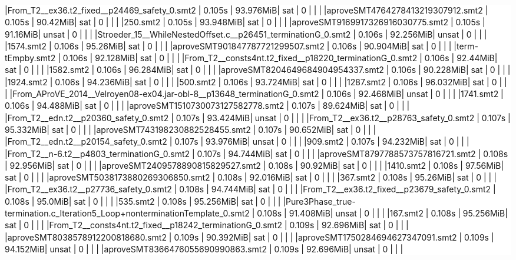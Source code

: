|From_T2__ex36.t2_fixed__p24469_safety_0.smt2                 |    0.105s | 93.976MiB| sat | 0 |  |  |
|aproveSMT4764278413219307912.smt2                            |    0.105s | 90.42MiB| sat | 0 |  |  |
|250.smt2                                                     |    0.105s | 93.948MiB| sat | 0 |  |  |
|aproveSMT9169917326916030775.smt2                            |    0.105s | 91.16MiB| unsat | 0 |  |  |
|Stroeder_15__WhileNestedOffset.c__p26451_terminationG_0.smt2 |    0.106s | 92.256MiB| unsat | 0 |  |  |
|1574.smt2                                                    |    0.106s | 95.26MiB| sat | 0 |  |  |
|aproveSMT901847787721299507.smt2                             |    0.106s | 90.904MiB| sat | 0 |  |  |
|term-tEmpby.smt2                                             |    0.106s | 92.128MiB| sat | 0 |  |  |
|From_T2__consts4nt.t2_fixed__p18220_terminationG_0.smt2      |    0.106s | 92.44MiB| sat | 0 |  |  |
|1582.smt2                                                    |    0.106s | 96.284MiB| sat | 0 |  |  |
|aproveSMT8204649684904954337.smt2                            |    0.106s | 90.228MiB| sat | 0 |  |  |
|1924.smt2                                                    |    0.106s | 94.236MiB| sat | 0 |  |  |
|500.smt2                                                     |    0.106s | 93.724MiB| sat | 0 |  |  |
|1287.smt2                                                    |    0.106s | 96.032MiB| sat | 0 |  |  |
|From_AProVE_2014__Velroyen08-ex04.jar-obl-8__p13648_terminationG_0.smt2 |    0.106s | 92.468MiB| unsat | 0 |  |  |
|1741.smt2                                                    |    0.106s | 94.488MiB| sat | 0 |  |  |
|aproveSMT1510730073127582778.smt2                            |    0.107s | 89.624MiB| sat | 0 |  |  |
|From_T2__edn.t2__p20360_safety_0.smt2                        |    0.107s | 93.424MiB| unsat | 0 |  |  |
|From_T2__ex36.t2__p28763_safety_0.smt2                       |    0.107s | 95.332MiB| sat | 0 |  |  |
|aproveSMT743198230882528455.smt2                             |    0.107s | 90.652MiB| sat | 0 |  |  |
|From_T2__edn.t2__p20154_safety_0.smt2                        |    0.107s | 93.976MiB| unsat | 0 |  |  |
|909.smt2                                                     |    0.107s | 94.232MiB| sat | 0 |  |  |
|From_T2__n-6.t2__p4803_terminationG_0.smt2                   |    0.107s | 94.744MiB| sat | 0 |  |  |
|aproveSMT8797788573757816721.smt2                            |    0.108s | 92.956MiB| sat | 0 |  |  |
|aproveSMT2409578890815829527.smt2                            |    0.108s | 90.92MiB| sat | 0 |  |  |
|1410.smt2                                                    |    0.108s | 97.56MiB| sat | 0 |  |  |
|aproveSMT5038173880269306850.smt2                            |    0.108s | 92.016MiB| sat | 0 |  |  |
|367.smt2                                                     |    0.108s | 95.26MiB| sat | 0 |  |  |
|From_T2__ex36.t2__p27736_safety_0.smt2                       |    0.108s | 94.744MiB| sat | 0 |  |  |
|From_T2__ex36.t2_fixed__p23679_safety_0.smt2                 |    0.108s | 95.0MiB| sat | 0 |  |  |
|535.smt2                                                     |    0.108s | 95.256MiB| sat | 0 |  |  |
|Pure3Phase_true-termination.c_Iteration5_Loop+nonterminationTemplate_0.smt2 |    0.108s | 91.408MiB| unsat | 0 |  |  |
|167.smt2                                                     |    0.108s | 95.256MiB| sat | 0 |  |  |
|From_T2__consts4nt.t2_fixed__p18242_terminationG_0.smt2      |    0.109s | 92.696MiB| sat | 0 |  |  |
|aproveSMT8038578912200818680.smt2                            |    0.109s | 90.392MiB| sat | 0 |  |  |
|aproveSMT1750284694627347091.smt2                            |    0.109s | 94.152MiB| unsat | 0 |  |  |
|aproveSMT8366476055690990863.smt2                            |    0.109s | 92.696MiB| unsat | 0 |  |  |